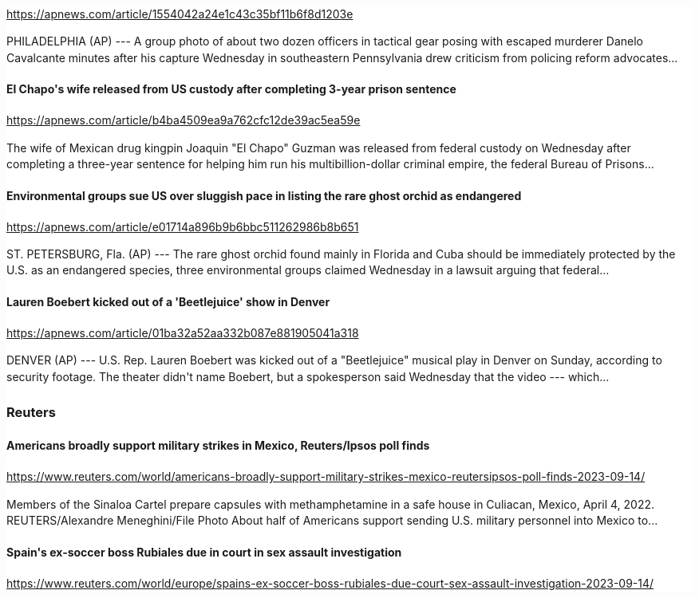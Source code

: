 https://apnews.com/article/1554042a24e1c43c35bf11b6f8d1203e

PHILADELPHIA (AP) --- A group photo of about two dozen officers in
tactical gear posing with escaped murderer Danelo Cavalcante minutes
after his capture Wednesday in southeastern Pennsylvania drew criticism
from policing reform advocates\...

#### El Chapo's wife released from US custody after completing 3-year prison sentence

https://apnews.com/article/b4ba4509ea9a762cfc12de39ac5ea59e

The wife of Mexican drug kingpin Joaquin "El Chapo" Guzman was released
from federal custody on Wednesday after completing a three-year sentence
for helping him run his multibillion-dollar criminal empire, the federal
Bureau of Prisons\...

#### Environmental groups sue US over sluggish pace in listing the rare ghost orchid as endangered

https://apnews.com/article/e01714a896b9b6bbc511262986b8b651

ST. PETERSBURG, Fla. (AP) --- The rare ghost orchid found mainly in
Florida and Cuba should be immediately protected by the U.S. as an
endangered species, three environmental groups claimed Wednesday in a
lawsuit arguing that federal\...

#### Lauren Boebert kicked out of a 'Beetlejuice' show in Denver

https://apnews.com/article/01ba32a52aa332b087e881905041a318

DENVER (AP) --- U.S. Rep. Lauren Boebert was kicked out of a
"Beetlejuice" musical play in Denver on Sunday, according to security
footage. The theater didn't name Boebert, but a spokesperson said
Wednesday that the video --- which\...

### Reuters

#### Americans broadly support military strikes in Mexico, Reuters/Ipsos poll finds

https://www.reuters.com/world/americans-broadly-support-military-strikes-mexico-reutersipsos-poll-finds-2023-09-14/

Members of the Sinaloa Cartel prepare capsules with methamphetamine in a
safe house in Culiacan, Mexico, April 4, 2022. REUTERS/Alexandre
Meneghini/File Photo About half of Americans support sending U.S.
military personnel into Mexico to\...

#### Spain's ex-soccer boss Rubiales due in court in sex assault investigation

https://www.reuters.com/world/europe/spains-ex-soccer-boss-rubiales-due-court-sex-assault-investigation-2023-09-14/
